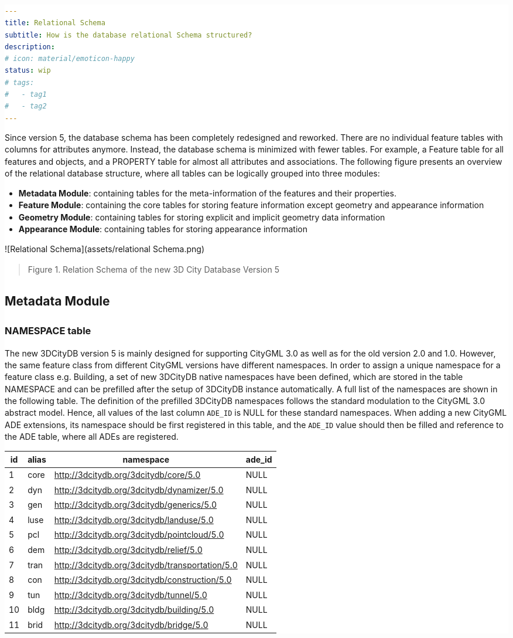```yaml
---
title: Relational Schema
subtitle: How is the database relational Schema structured?
description:
# icon: material/emoticon-happy
status: wip
# tags:
#   - tag1
#   - tag2
---
```

Since version 5, the database schema has been completely redesigned and reworked. There are no individual feature tables with columns for attributes anymore. Instead, the database schema is minimized with fewer tables. For example, a Feature table for all features and objects, and a PROPERTY table for almost all attributes and associations. The following figure presents an overview of the relational database structure, where all tables can be logically grouped into three modules:

- **Metadata Module**: containing tables for the meta-information of the features and their properties.
- **Feature Module**: containing the core tables for storing feature information except geometry and appearance information
- **Geometry Module**: containing tables for storing explicit and implicit geometry data information
- **Appearance Module**: containing tables for storing appearance information

![Relational Schema](assets/relational Schema.png)
> Figure 1. Relation Schema of the new 3D City Database Version 5

## Metadata Module
### NAMESPACE table
The new 3DCityDB version 5 is mainly designed for supporting CityGML 3.0 as well as for the old version 2.0 and 1.0. However, the same feature class from different CityGML versions have different namespaces. In order to assign a unique namespace for a feature class e.g. Building, a set of new 3DCityDB native namespaces have been defined, which are stored in the table NAMESPACE and can be prefilled after the setup of 3DCityDB instance automatically. A full list of the namespaces are shown in the following table. The definition of the prefilled 3DCityDB namespaces follows the standard modulation to the CityGML 3.0 abstract model. Hence, all values of the last column ``ADE_ID`` is NULL for these standard namespaces. When adding a new CityGML ADE extensions, its namespace should be first registered in this table, and the ``ADE_ID`` value should then be filled and reference to the ADE table, where all ADEs are registered.

| id | alias | namespace | ade_id
| -------- | -------- | -------- | -------- |
| 1  | core | <http://3dcitydb.org/3dcitydb/core/5.0>            | NULL
| 2  | dyn  | <http://3dcitydb.org/3dcitydb/dynamizer/5.0>       | NULL
| 3  | gen  | <http://3dcitydb.org/3dcitydb/generics/5.0>        | NULL
| 4  | luse | <http://3dcitydb.org/3dcitydb/landuse/5.0>         | NULL
| 5  | pcl  | <http://3dcitydb.org/3dcitydb/pointcloud/5.0>      | NULL
| 6  | dem  | <http://3dcitydb.org/3dcitydb/relief/5.0>          | NULL
| 7  | tran | <http://3dcitydb.org/3dcitydb/transportation/5.0>  | NULL
| 8  | con  | <http://3dcitydb.org/3dcitydb/construction/5.0>    | NULL
| 9  | tun  | <http://3dcitydb.org/3dcitydb/tunnel/5.0>          | NULL
| 10 | bldg | <http://3dcitydb.org/3dcitydb/building/5.0>        | NULL
| 11 | brid | <http://3dcitydb.org/3dcitydb/bridge/5.0>          | NULL